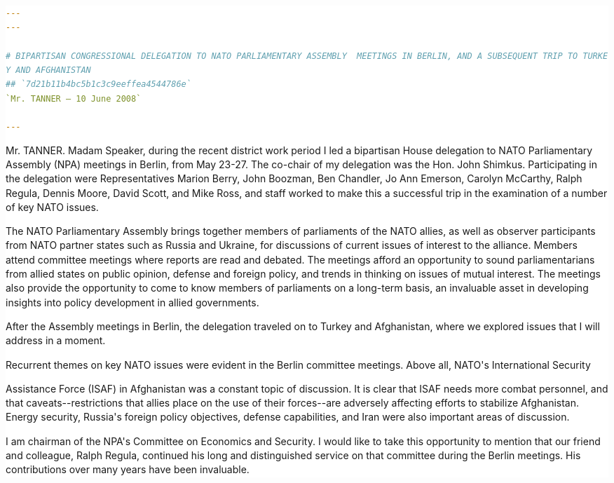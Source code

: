 ```yaml
---
---

# BIPARTISAN CONGRESSIONAL DELEGATION TO NATO PARLIAMENTARY ASSEMBLY  MEETINGS IN BERLIN, AND A SUBSEQUENT TRIP TO TURKEY AND AFGHANISTAN
## `7d21b11b4bc5b1c3c9eeffea4544786e`
`Mr. TANNER — 10 June 2008`

---
```



Mr. TANNER. Madam Speaker, during the recent district work period I 
led a bipartisan House delegation to NATO Parliamentary Assembly (NPA) 
meetings in Berlin, from May 23-27. The co-chair of my delegation was 
the Hon. John Shimkus. Participating in the delegation were 
Representatives Marion Berry, John Boozman, Ben Chandler, Jo Ann 
Emerson, Carolyn McCarthy, Ralph Regula, Dennis Moore, David Scott, and 
Mike Ross, and staff worked to make this a successful trip in the 
examination of a number of key NATO issues.

The NATO Parliamentary Assembly brings together members of 
parliaments of the NATO allies, as well as observer participants from 
NATO partner states such as Russia and Ukraine, for discussions of 
current issues of interest to the alliance. Members attend committee 
meetings where reports are read and debated. The meetings afford an 
opportunity to sound parliamentarians from allied states on public 
opinion, defense and foreign policy, and trends in thinking on issues 
of mutual interest. The meetings also provide the opportunity to come 
to know members of parliaments on a long-term basis, an invaluable 
asset in developing insights into policy development in allied 
governments.

After the Assembly meetings in Berlin, the delegation traveled on to 
Turkey and Afghanistan, where we explored issues that I will address in 
a moment.

Recurrent themes on key NATO issues were evident in the Berlin 
committee meetings. Above all, NATO's International Security


Assistance Force (ISAF) in Afghanistan was a constant topic of 
discussion. It is clear that ISAF needs more combat personnel, and that 
caveats--restrictions that allies place on the use of their forces--are 
adversely affecting efforts to stabilize Afghanistan. Energy security, 
Russia's foreign policy objectives, defense capabilities, and Iran were 
also important areas of discussion.

I am chairman of the NPA's Committee on Economics and Security. I 
would like to take this opportunity to mention that our friend and 
colleague, Ralph Regula, continued his long and distinguished service 
on that committee during the Berlin meetings. His contributions over 
many years have been invaluable.
